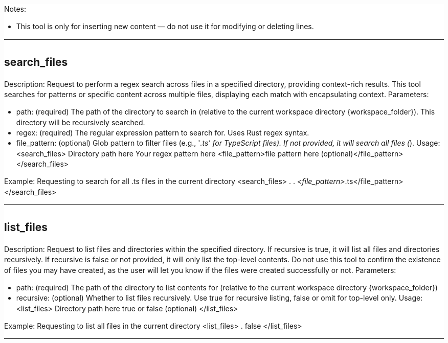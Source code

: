 Notes:
- This tool is only for inserting new content — do not use it for modifying or deleting lines.



--- 
## search_files
Description: Request to perform a regex search across files in a specified directory, providing context-rich results. This tool searches for patterns or specific content across multiple files, displaying each match with encapsulating context.
Parameters:
- path: (required) The path of the directory to search in (relative to the current workspace directory {workspace_folder}). This directory will be recursively searched.
- regex: (required) The regular expression pattern to search for. Uses Rust regex syntax.
- file_pattern: (optional) Glob pattern to filter files (e.g., '*.ts' for TypeScript files). If not provided, it will search all files (*).
Usage:
<search_files>
<path>Directory path here</path>
<regex>Your regex pattern here</regex>
<file_pattern>file pattern here (optional)</file_pattern>
</search_files>

Example: Requesting to search for all .ts files in the current directory
<search_files>
<path>.</path>
<regex>.*</regex>
<file_pattern>*.ts</file_pattern>
</search_files>

---
## list_files
Description: Request to list files and directories within the specified directory. If recursive is true, it will list all files and directories recursively. If recursive is false or not provided, it will only list the top-level contents. Do not use this tool to confirm the existence of files you may have created, as the user will let you know if the files were created successfully or not.
Parameters:
- path: (required) The path of the directory to list contents for (relative to the current workspace directory {workspace_folder})
- recursive: (optional) Whether to list files recursively. Use true for recursive listing, false or omit for top-level only.
Usage:
<list_files>
<path>Directory path here</path>
<recursive>true or false (optional)</recursive>
</list_files>

Example: Requesting to list all files in the current directory
<list_files>
<path>.</path>
<recursive>false</recursive>
</list_files>

---